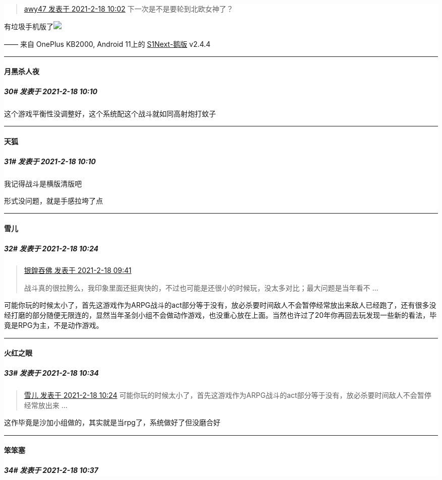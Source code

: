 
<blockquote><a href="httphttps://bbs.saraba1st.com/2b/forum.php?mod=redirect&amp;goto=findpost&amp;pid=50362616&amp;ptid=1988295" target="_blank">awy47 发表于 2021-2-18 10:02</a>
下一次是不是要轮到北欧女神了？</blockquote>
有垃圾手机版了<img src="https://static.saraba1st.com/image/smiley/face2017/001.png" referrerpolicy="no-referrer">

—— 来自 OnePlus KB2000, Android 11上的 [S1Next-鹅版](https://github.com/ykrank/S1-Next/releases) v2.4.4


-----

####  月黑杀人夜  
##### 30#       发表于 2021-2-18 10:10


这个游戏平衡性没调整好，这个系统配这个战斗就如同高射炮打蚊子


-----

####  天狐  
##### 31#       发表于 2021-2-18 10:10


我记得战斗是横版清版吧

形式没问题，就是手感拉垮了点


-----

####  雪儿  
##### 32#       发表于 2021-2-18 10:24


<blockquote><a href="httphttps://bbs.saraba1st.com/2b/forum.php?mod=redirect&amp;goto=findpost&amp;pid=50362362&amp;ptid=1988295" target="_blank">银鍠吞佛 发表于 2021-2-18 09:41</a>

战斗真的很拉胯么，我印象里面还挺爽快的，不过也可能是还很小的时候玩，没太多对比；最大问题是当年看不 ...</blockquote>
可能你玩的时候太小了，首先这游戏作为ARPG战斗的act部分等于没有，放必杀要时间敌人不会暂停经常放出来敌人已经跑了，还有很多没经打磨的部分随便无限连的，显然当年圣剑小组不会做动作游戏，也没重心放在上面。当然也许过了20年你再回去玩发现一些新的看法，毕竟是RPG为主，不是动作游戏。


-----

####  火红之眼  
##### 33#       发表于 2021-2-18 10:34


<blockquote><a href="httphttps://bbs.saraba1st.com/2b/forum.php?mod=redirect&amp;goto=findpost&amp;pid=50362902&amp;ptid=1988295" target="_blank">雪儿 发表于 2021-2-18 10:24</a>
可能你玩的时候太小了，首先这游戏作为ARPG战斗的act部分等于没有，放必杀要时间敌人不会暂停经常放出来 ...</blockquote>
这作毕竟是沙加小组做的，其实就是当rpg了，系统做好了但没磨合好


-----

####  笨笨塞  
##### 34#       发表于 2021-2-18 10:37
